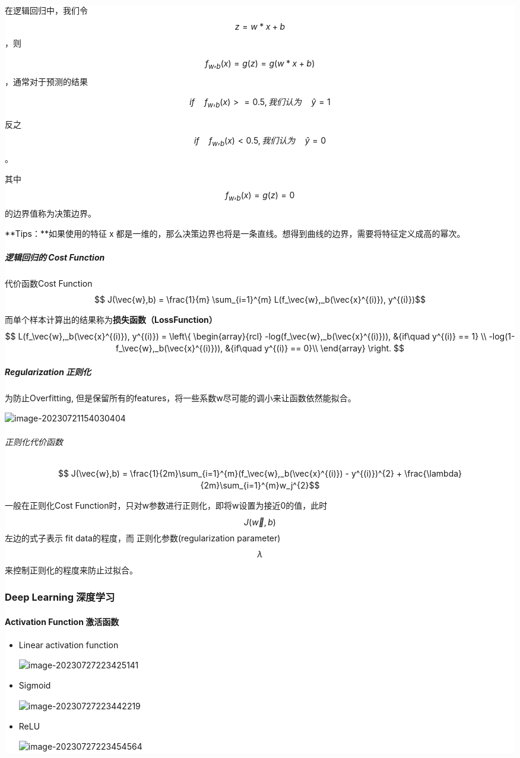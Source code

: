 在逻辑回归中，我们令 $$ z = w * x + b $$，则

$$ f_w,_b(x) = g(z) = g(w*x + b)$$ ，通常对于预测的结果

 $$ if \quad f_w,_b(x) >= 0.5, 我们认为\quad\widehat{y} = 1 $$

反之 $$ if \quad f_w,_b(x) < 0.5, 我们认为\quad\widehat{y} = 0 $$。

其中 $$ f_w,_b(x) = g(z) = 0 $$ 的边界值称为决策边界。

**Tips：**如果使用的特征 x 都是一维的，那么决策边界也将是一条直线。想得到曲线的边界，需要将特征定义成高的幂次。

##### 逻辑回归的 Cost Function 

代价函数Cost Function $$ J(\vec{w},b) = \frac{1}{m} \sum_{i=1}^{m} L(f_\vec{w},_b(\vec{x}^{(i)}), y^{(i)})$$

而单个样本计算出的结果称为**损失函数（LossFunction）**
$$
L(f_\vec{w},_b(\vec{x}^{(i)}), y^{(i)}) = 
\left\{
		\begin{array}{rcl}
		-log(f_\vec{w},_b(\vec{x}^{(i)})),	&{if\quad y^{(i)} == 1} \\
		-log(1-f_\vec{w},_b(\vec{x}^{(i)})),	&{if\quad y^{(i)} == 0}\\
		\end{array}
\right.
$$

##### Regularization 正则化

为防止Overfitting, 但是保留所有的features，将一些系数w尽可能的调小来让函数依然能拟合。

![image-20230721154030404](C:\Users\ASUS\AppData\Roaming\Typora\typora-user-images\image-20230721154030404.png)

###### 正则化代价函数

$$ J(\vec{w},b) = \frac{1}{2m}\sum_{i=1}^{m}(f_\vec{w},_b(\vec{x}^{(i)}) - y^{(i)})^{2} + \frac{\lambda}{2m}\sum_{i=1}^{m}w_j^{2}$$

一般在正则化Cost Function时，只对w参数进行正则化，即将w设置为接近0的值，此时 $$J(\vec{w},b)$$ 左边的式子表示 fit data的程度，而 正则化参数(regularization parameter)$$\lambda $$ 来控制正则化的程度来防止过拟合。

### Deep Learning 深度学习

#### Activation Function 激活函数

- Linear activation function

  ![image-20230727223425141](C:\Users\ASUS\AppData\Roaming\Typora\typora-user-images\image-20230727223425141.png)

- Sigmoid 

  ![image-20230727223442219](C:\Users\ASUS\AppData\Roaming\Typora\typora-user-images\image-20230727223442219.png)

- ReLU

  ![image-20230727223454564](C:\Users\ASUS\AppData\Roaming\Typora\typora-user-images\image-20230727223454564.png)
